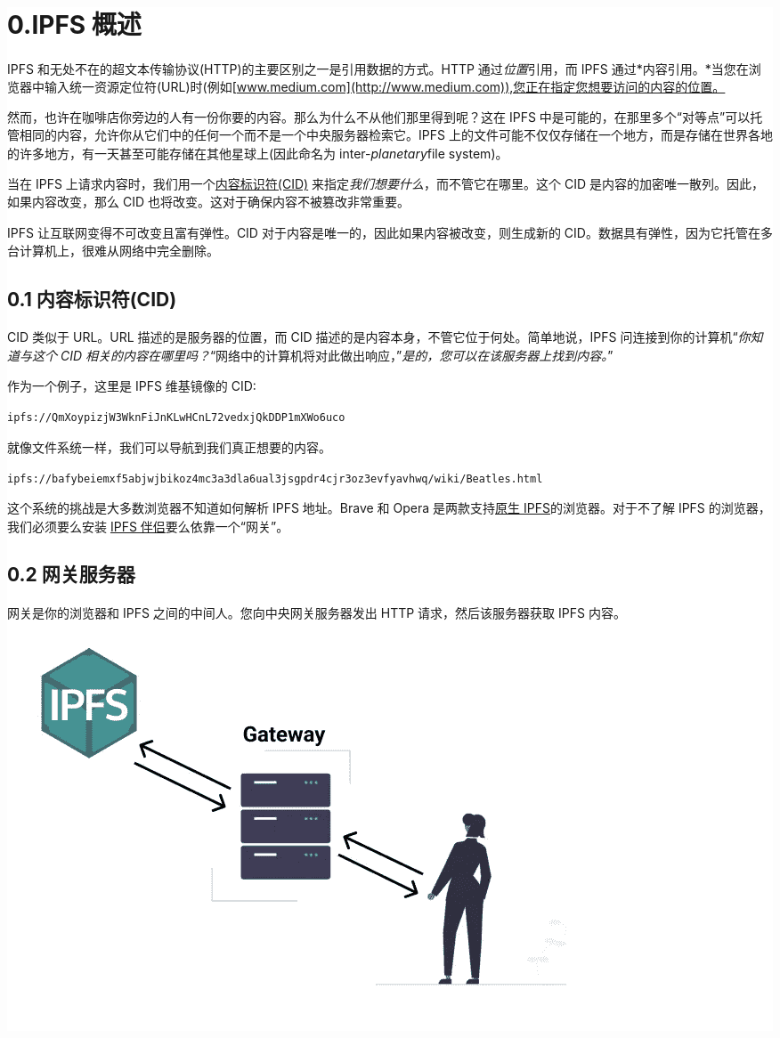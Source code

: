 # 0.IPFS 概述

IPFS 和无处不在的超文本传输协议(HTTP)的主要区别之一是引用数据的方式。HTTP 通过*位置*引用，而 IPFS 通过*内容引用。*当您在浏览器中输入统一资源定位符(URL)时(例如[www.medium.com](http://www.medium.com)),您正在指定您想要访问的内容的位置。

然而，也许在咖啡店你旁边的人有一份你要的内容。那么为什么不从他们那里得到呢？这在 IPFS 中是可能的，在那里多个“对等点”可以托管相同的内容，允许你从它们中的任何一个而不是一个中央服务器检索它。IPFS 上的文件可能不仅仅存储在一个地方，而是存储在世界各地的许多地方，有一天甚至可能存储在其他星球上(因此命名为 inter-*planetary*file system)。

当在 IPFS 上请求内容时，我们用一个[内容标识符(CID)](https://proto.school/anatomy-of-a-cid) 来指定*我们想要什么*，而不管它在哪里。这个 CID 是内容的加密唯一散列。因此，如果内容改变，那么 CID 也将改变。这对于确保内容不被篡改非常重要。

IPFS 让互联网变得不可改变且富有弹性。CID 对于内容是唯一的，因此如果内容被改变，则生成新的 CID。数据具有弹性，因为它托管在多台计算机上，很难从网络中完全删除。

## 0.1 内容标识符(CID)

CID 类似于 URL。URL 描述的是服务器的位置，而 CID 描述的是内容本身，不管它位于何处。简单地说，IPFS 问连接到你的计算机“*你知道与这个 CID 相关的内容在哪里吗？*“网络中的计算机将对此做出响应，”*是的，您可以在该服务器上找到内容。*”

作为一个例子，这里是 IPFS 维基镜像的 CID:

```
ipfs://QmXoypizjW3WknFiJnKLwHCnL72vedxjQkDDP1mXWo6uco
```

就像文件系统一样，我们可以导航到我们真正想要的内容。

```
ipfs://bafybeiemxf5abjwjbikoz4mc3a3dla6ual3jsgpdr4cjr3oz3evfyavhwq/wiki/Beatles.html
```

这个系统的挑战是大多数浏览器不知道如何解析 IPFS 地址。Brave 和 Opera 是两款支持[原生 IPFS](https://github.com/ipfs/in-web-browsers#ipfs-and-igalia-collaborate-on-dweb-in-browsers)的浏览器。对于不了解 IPFS 的浏览器，我们必须要么安装 [IPFS 伴侣](https://github.com/ipfs/ipfs-companion)要么依靠一个“网关”。

## 0.2 网关服务器

网关是你的浏览器和 IPFS 之间的中间人。您向中央网关服务器发出 HTTP 请求，然后该服务器获取 IPFS 内容。

![](img/b0af777ba2b1672e98010df131d57bd4.png)
